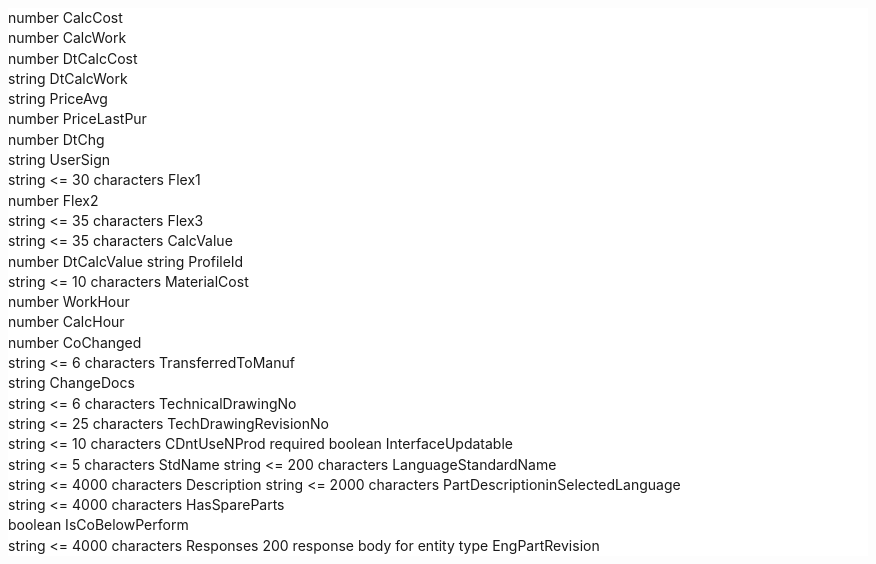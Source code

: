number
CalcCost	
number
CalcWork	
number
DtCalcCost	
string <date>
DtCalcWork	
string <date>
PriceAvg	
number
PriceLastPur	
number
DtChg	
string <date-time>
UserSign	
string <= 30 characters
Flex1	
number
Flex2	
string <= 35 characters
Flex3	
string <= 35 characters
CalcValue	
number
DtCalcValue	
string <date>
ProfileId	
string <= 10 characters
MaterialCost	
number
WorkHour	
number
CalcHour	
number
CoChanged	
string <= 6 characters
TransferredToManuf	
string <date-time>
ChangeDocs	
string <= 6 characters
TechnicalDrawingNo	
string <= 25 characters
TechDrawingRevisionNo	
string <= 10 characters
CDntUseNProd
required
boolean
InterfaceUpdatable	
string <= 5 characters
StdName	
string <= 200 characters
LanguageStandardName	
string <= 4000 characters
Description	
string <= 2000 characters
PartDescriptioninSelectedLanguage	
string <= 4000 characters
HasSpareParts	
boolean
IsCoBelowPerform	
string <= 4000 characters
Responses
200 response body for entity type EngPartRevision